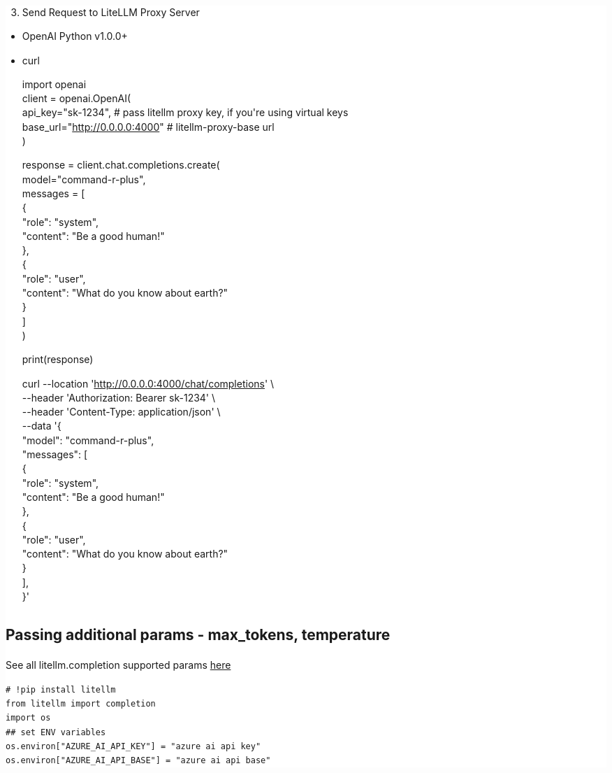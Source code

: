   3. Send Request to LiteLLM Proxy Server

  * OpenAI Python v1.0.0+
  * curl

    
    
    import openai  
    client = openai.OpenAI(  
        api_key="sk-1234",             # pass litellm proxy key, if you're using virtual keys  
        base_url="http://0.0.0.0:4000" # litellm-proxy-base url  
    )  
      
    response = client.chat.completions.create(  
        model="command-r-plus",  
        messages = [  
          {  
              "role": "system",  
              "content": "Be a good human!"  
          },  
          {  
              "role": "user",  
              "content": "What do you know about earth?"  
          }  
      ]  
    )  
      
    print(response)  
    
    
    
    curl --location 'http://0.0.0.0:4000/chat/completions' \  
        --header 'Authorization: Bearer sk-1234' \  
        --header 'Content-Type: application/json' \  
        --data '{  
        "model": "command-r-plus",  
        "messages": [  
          {  
              "role": "system",  
              "content": "Be a good human!"  
          },  
          {  
              "role": "user",  
              "content": "What do you know about earth?"  
          }  
          ],  
    }'  
    

## Passing additional params - max_tokens, temperature​

See all litellm.completion supported params [here](/docs/completion/input#translated-openai-params)
    
    
    # !pip install litellm  
    from litellm import completion  
    import os  
    ## set ENV variables  
    os.environ["AZURE_AI_API_KEY"] = "azure ai api key"  
    os.environ["AZURE_AI_API_BASE"] = "azure ai api base"  
      